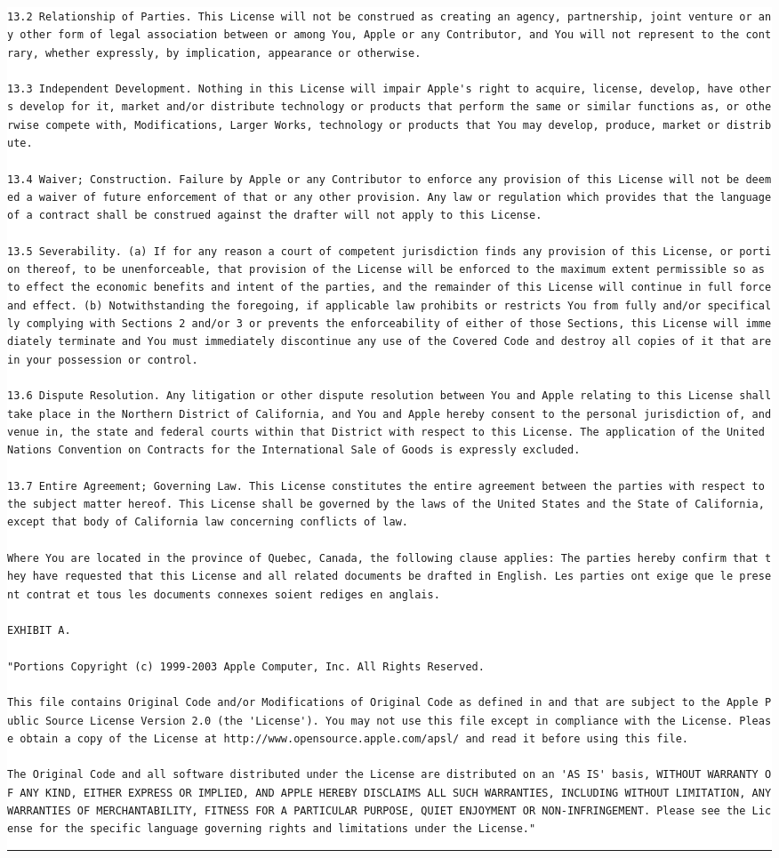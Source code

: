     13.2 Relationship of Parties. This License will not be construed as creating an agency, partnership, joint venture or any other form of legal association between or among You, Apple or any Contributor, and You will not represent to the contrary, whether expressly, by implication, appearance or otherwise.

    13.3 Independent Development. Nothing in this License will impair Apple's right to acquire, license, develop, have others develop for it, market and/or distribute technology or products that perform the same or similar functions as, or otherwise compete with, Modifications, Larger Works, technology or products that You may develop, produce, market or distribute.

    13.4 Waiver; Construction. Failure by Apple or any Contributor to enforce any provision of this License will not be deemed a waiver of future enforcement of that or any other provision. Any law or regulation which provides that the language of a contract shall be construed against the drafter will not apply to this License.

    13.5 Severability. (a) If for any reason a court of competent jurisdiction finds any provision of this License, or portion thereof, to be unenforceable, that provision of the License will be enforced to the maximum extent permissible so as to effect the economic benefits and intent of the parties, and the remainder of this License will continue in full force and effect. (b) Notwithstanding the foregoing, if applicable law prohibits or restricts You from fully and/or specifically complying with Sections 2 and/or 3 or prevents the enforceability of either of those Sections, this License will immediately terminate and You must immediately discontinue any use of the Covered Code and destroy all copies of it that are in your possession or control.

    13.6 Dispute Resolution. Any litigation or other dispute resolution between You and Apple relating to this License shall take place in the Northern District of California, and You and Apple hereby consent to the personal jurisdiction of, and venue in, the state and federal courts within that District with respect to this License. The application of the United Nations Convention on Contracts for the International Sale of Goods is expressly excluded.

    13.7 Entire Agreement; Governing Law. This License constitutes the entire agreement between the parties with respect to the subject matter hereof. This License shall be governed by the laws of the United States and the State of California, except that body of California law concerning conflicts of law.

    Where You are located in the province of Quebec, Canada, the following clause applies: The parties hereby confirm that they have requested that this License and all related documents be drafted in English. Les parties ont exige que le present contrat et tous les documents connexes soient rediges en anglais.

    EXHIBIT A.

    "Portions Copyright (c) 1999-2003 Apple Computer, Inc. All Rights Reserved.

    This file contains Original Code and/or Modifications of Original Code as defined in and that are subject to the Apple Public Source License Version 2.0 (the 'License'). You may not use this file except in compliance with the License. Please obtain a copy of the License at http://www.opensource.apple.com/apsl/ and read it before using this file.

    The Original Code and all software distributed under the License are distributed on an 'AS IS' basis, WITHOUT WARRANTY OF ANY KIND, EITHER EXPRESS OR IMPLIED, AND APPLE HEREBY DISCLAIMS ALL SUCH WARRANTIES, INCLUDING WITHOUT LIMITATION, ANY WARRANTIES OF MERCHANTABILITY, FITNESS FOR A PARTICULAR PURPOSE, QUIET ENJOYMENT OR NON-INFRINGEMENT. Please see the License for the specific language governing rights and limitations under the License."

------------------------------------------------------------------------
